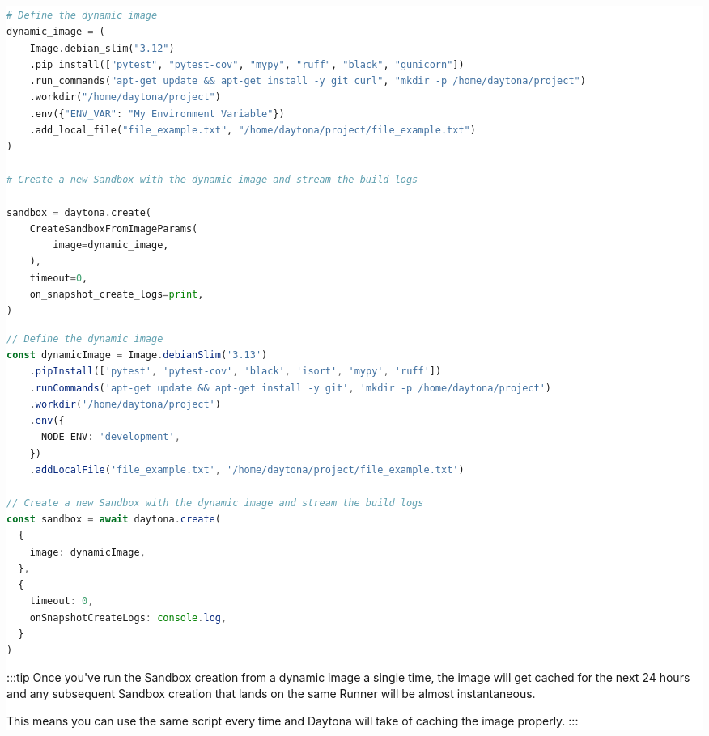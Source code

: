 ```python
# Define the dynamic image
dynamic_image = (
    Image.debian_slim("3.12")
    .pip_install(["pytest", "pytest-cov", "mypy", "ruff", "black", "gunicorn"])
    .run_commands("apt-get update && apt-get install -y git curl", "mkdir -p /home/daytona/project")
    .workdir("/home/daytona/project")
    .env({"ENV_VAR": "My Environment Variable"})
    .add_local_file("file_example.txt", "/home/daytona/project/file_example.txt")
)

# Create a new Sandbox with the dynamic image and stream the build logs

sandbox = daytona.create(
    CreateSandboxFromImageParams(
        image=dynamic_image,
    ),
    timeout=0,
    on_snapshot_create_logs=print,
)

```
```typescript
// Define the dynamic image
const dynamicImage = Image.debianSlim('3.13')
    .pipInstall(['pytest', 'pytest-cov', 'black', 'isort', 'mypy', 'ruff'])
    .runCommands('apt-get update && apt-get install -y git', 'mkdir -p /home/daytona/project')
    .workdir('/home/daytona/project')
    .env({
      NODE_ENV: 'development',
    })
    .addLocalFile('file_example.txt', '/home/daytona/project/file_example.txt')

// Create a new Sandbox with the dynamic image and stream the build logs
const sandbox = await daytona.create(
  {
    image: dynamicImage,
  },
  {
    timeout: 0,
    onSnapshotCreateLogs: console.log,
  }
)
```


:::tip
Once you've run the Sandbox creation from a dynamic image a single time, the image will get cached for the next 24 hours and any subsequent Sandbox creation that lands on the same Runner will be almost instantaneous.

This means you can use the same script every time and Daytona will take of caching the image properly.
:::
